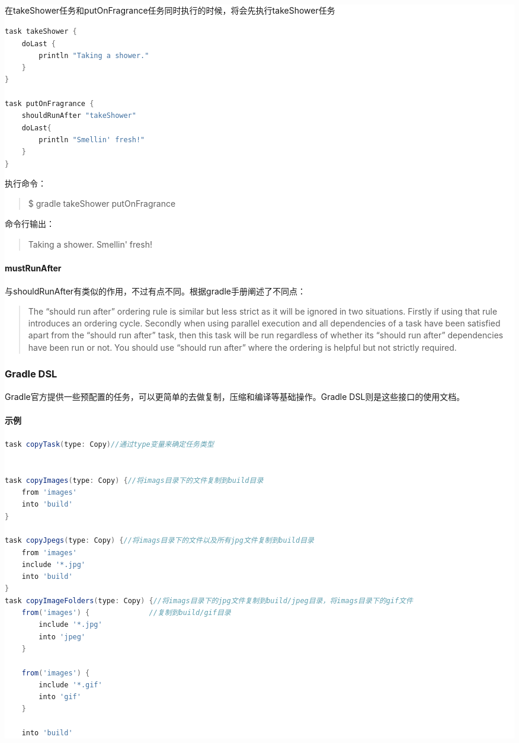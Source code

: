 在takeShower任务和putOnFragrance任务同时执行的时候，将会先执行takeShower任务

```groovy
task takeShower {
    doLast {
        println "Taking a shower."
    }
}

task putOnFragrance {
    shouldRunAfter "takeShower"
    doLast{
        println "Smellin' fresh!"
    }
}
```

执行命令：

> $ gradle takeShower putOnFragrance

命令行输出：

> Taking a shower.
> Smellin' fresh!

#### mustRunAfter

与shouldRunAfter有类似的作用，不过有点不同。根据gradle手册阐述了不同点：

> The “should run after” ordering rule is similar but less strict as it will be ignored in two situations. Firstly if using that rule introduces an ordering cycle. Secondly when using parallel execution and all dependencies of a task have been satisfied apart from the “should run after” task, then this task will be run regardless of whether its “should run after” dependencies have been run or not. You should use “should run after” where the ordering is helpful but not strictly required.

### Gradle DSL

Gradle官方提供一些预配置的任务，可以更简单的去做复制，压缩和编译等基础操作。Gradle DSL则是这些接口的使用文档。

#### 示例

```groovy
task copyTask(type: Copy)//通过type变量来确定任务类型


task copyImages(type: Copy) {//将imags目录下的文件复制到build目录
    from 'images'	
    into 'build'
}

task copyJpegs(type: Copy) {//将imags目录下的文件以及所有jpg文件复制到build目录
    from 'images'
    include '*.jpg'
    into 'build'
}
task copyImageFolders(type: Copy) {//将imags目录下的jpg文件复制到build/jpeg目录，将imags目录下的gif文件
    from('images') {			  //复制到build/gif目录
        include '*.jpg'
        into 'jpeg'
    }

    from('images') {
        include '*.gif'
        into 'gif'
    }

    into 'build'
```
